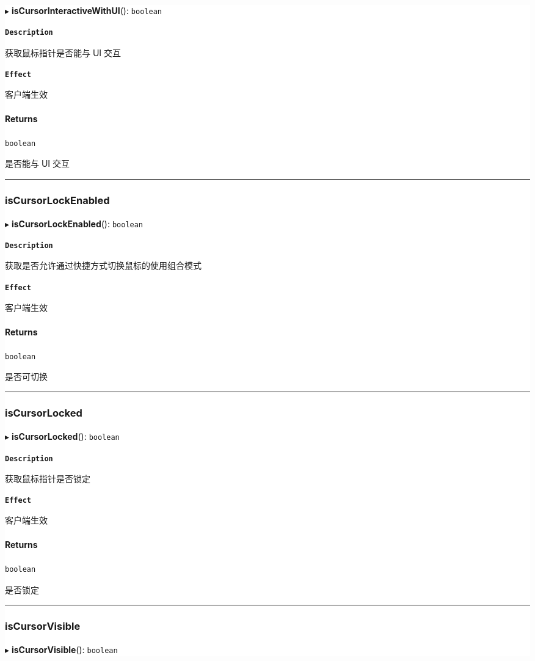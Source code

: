 ▸ **isCursorInteractiveWithUI**(): `boolean`

**`Description`**

获取鼠标指针是否能与 UI 交互

**`Effect`**

客户端生效

#### Returns

`boolean`

是否能与 UI 交互

---

### isCursorLockEnabled

▸ **isCursorLockEnabled**(): `boolean`

**`Description`**

获取是否允许通过快捷方式切换鼠标的使用组合模式

**`Effect`**

客户端生效

#### Returns

`boolean`

是否可切换

---

### isCursorLocked

▸ **isCursorLocked**(): `boolean`

**`Description`**

获取鼠标指针是否锁定

**`Effect`**

客户端生效

#### Returns

`boolean`

是否锁定

---

### isCursorVisible

▸ **isCursorVisible**(): `boolean`
